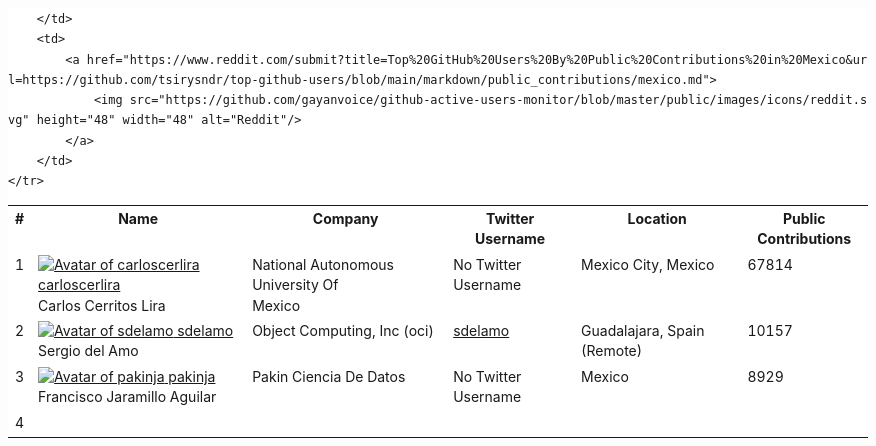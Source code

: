 		</td>
		<td>
			<a href="https://www.reddit.com/submit?title=Top%20GitHub%20Users%20By%20Public%20Contributions%20in%20Mexico&url=https://github.com/tsirysndr/top-github-users/blob/main/markdown/public_contributions/mexico.md">
				<img src="https://github.com/gayanvoice/github-active-users-monitor/blob/master/public/images/icons/reddit.svg" height="48" width="48" alt="Reddit"/>
			</a>
		</td>
	</tr>
</table>

<table>
	<tr>
		<th>#</th>
		<th>Name</th>
		<th>Company</th>
		<th>Twitter Username</th>
		<th>Location</th>
		<th>Public Contributions</th>
	</tr>
	<tr>
		<td>1</td>
		<td>
			<a href="https://github.com/carloscerlira">
				<img src="https://avatars.githubusercontent.com/u/50875788?s=72&u=2747949d76597b6fa1d15e7966b85abce501a679&v=4" width="24" alt="Avatar of carloscerlira"> carloscerlira
			</a><br/>
			Carlos Cerritos Lira
		</td>
		<td>National Autonomous University Of<br/>Mexico<br/></td>
		<td>No Twitter Username</td>
		<td>Mexico City, Mexico</td>
		<td>67814</td>
	</tr>
	<tr>
		<td>2</td>
		<td>
			<a href="https://github.com/sdelamo">
				<img src="https://avatars.githubusercontent.com/u/864788?s=72&u=e7ce5e0be4c96ffc36d861def99ae2014a208eae&v=4" width="24" alt="Avatar of sdelamo"> sdelamo
			</a><br/>
			Sergio del Amo
		</td>
		<td>Object Computing, Inc (oci)<br/></td>
		<td><a href="https://twitter.com/sdelamo">sdelamo</a></td>
		<td>Guadalajara, Spain (Remote)</td>
		<td>10157</td>
	</tr>
	<tr>
		<td>3</td>
		<td>
			<a href="https://github.com/pakinja">
				<img src="https://avatars.githubusercontent.com/u/15304390?s=72&u=2fb153992c6d7c8890ecd339c6bcc713b390be00&v=4" width="24" alt="Avatar of pakinja"> pakinja
			</a><br/>
			Francisco Jaramillo Aguilar
		</td>
		<td>Pakin Ciencia De Datos<br/></td>
		<td>No Twitter Username</td>
		<td>Mexico</td>
		<td>8929</td>
	</tr>
	<tr>
		<td>4</td>
		<td>